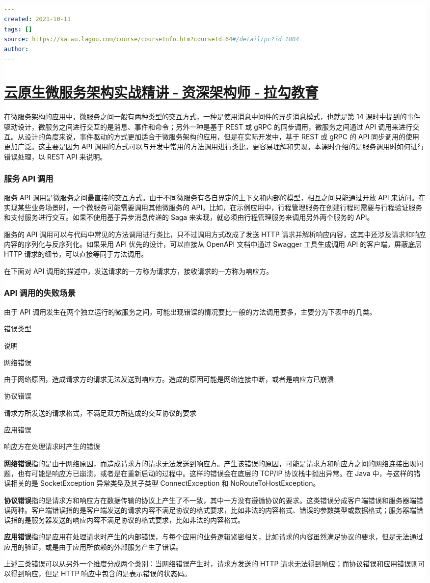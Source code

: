```yaml
---
created: 2021-10-11
tags: []
source: https://kaiwu.lagou.com/course/courseInfo.htm?courseId=64#/detail/pc?id=1804
author: 
---
```


# [云原生微服务架构实战精讲 - 资深架构师 - 拉勾教育](https://kaiwu.lagou.com/course/courseInfo.htm?courseId=64#/detail/pc?id=1804)


在微服务架构的应用中，微服务之间一般有两种类型的交互方式，一种是使用消息中间件的异步消息模式，也就是第 14 课时中提到的事件驱动设计，微服务之间进行交互的是消息、事件和命令；另外一种是基于 REST 或 gRPC 的同步调用，微服务之间通过 API 调用来进行交互。从设计的角度来说，事件驱动的方式更加适合于微服务架构的应用，但是在实际开发中，基于 REST 或 gRPC 的 API 同步调用的使用更加广泛。这主要是因为 API 调用的方式可以与开发中常用的方法调用进行类比，更容易理解和实现。本课时介绍的是服务调用时如何进行错误处理，以 REST API 来说明。

### 服务 API 调用

服务 API 调用是微服务之间最直接的交互方式。由于不同微服务有各自界定的上下文和内部的模型，相互之间只能通过开放 API 来访问。在实现某些业务场景时，一个微服务可能需要调用其他微服务的 API。比如，在示例应用中，行程管理服务在创建行程时需要与行程验证服务和支付服务进行交互。如果不使用基于异步消息传递的 Saga 来实现，就必须由行程管理服务来调用另外两个服务的 API。

服务的 API 调用可以与代码中常见的方法调用进行类比，只不过调用方式改成了发送 HTTP 请求并解析响应内容，这其中还涉及请求和响应内容的序列化与反序列化。如果采用 API 优先的设计，可以直接从 OpenAPI 文档中通过 Swagger 工具生成调用 API 的客户端，屏蔽底层 HTTP 请求的细节，可以直接等同于方法调用。

在下面对 API 调用的描述中，发送请求的一方称为请求方，接收请求的一方称为响应方。

### API 调用的失败场景

由于 API 调用发生在两个独立运行的微服务之间，可能出现错误的情况要比一般的方法调用要多，主要分为下表中的几类。

错误类型

说明

网络错误

由于网络原因，造成请求方的请求无法发送到响应方。造成的原因可能是网络连接中断，或者是响应方已崩溃

协议错误

请求方所发送的请求格式，不满足双方所达成的交互协议的要求

应用错误

响应方在处理请求时产生的错误

**网络错误**指的是由于网络原因，而造成请求方的请求无法发送到响应方。产生该错误的原因，可能是请求方和响应方之间的网络连接出现问题，也有可能是响应方已崩溃，或者是在重新启动的过程中。这样的错误会在底层的 TCP/IP 协议栈中抛出异常。在 Java 中，与这样的错误相关的是 SocketException 异常类型及其子类型 ConnectException 和 NoRouteToHostException。

**协议错误**指的是请求方和响应方在数据传输的协议上产生了不一致，其中一方没有遵循协议的要求。这类错误分成客户端错误和服务器端错误两种。客户端错误指的是客户端发送的请求内容不满足协议的格式要求，比如非法的内容格式、错误的参数类型或数据格式；服务器端错误指的是服务器发送的响应内容不满足协议的格式要求，比如非法的内容格式。

**应用错误**指的是应用在处理请求时产生的内部错误，与每个应用的业务逻辑紧密相关，比如请求的内容虽然满足协议的要求，但是无法通过应用的验证，或是由于应用所依赖的外部服务产生了错误。

上述三类错误可以从另外一个维度分成两个类别：当网络错误产生时，请求方发送的 HTTP 请求无法得到响应；而协议错误和应用错误则可以得到响应，但是 HTTP 响应中包含的是表示错误的状态码。
